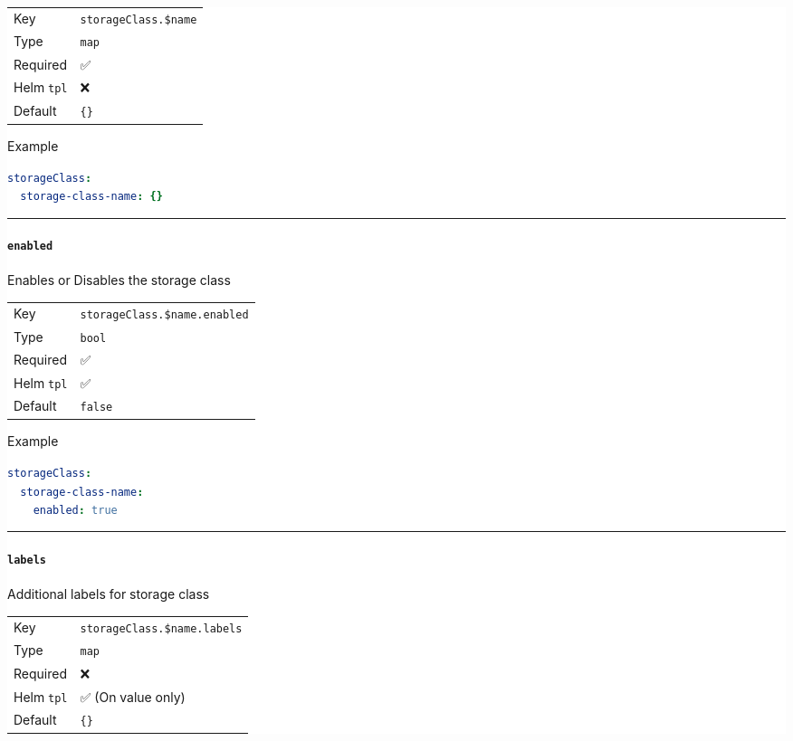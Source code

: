 |            |                      |
| ---------- | -------------------- |
| Key        | `storageClass.$name` |
| Type       | `map`                |
| Required   | ✅                   |
| Helm `tpl` | ❌                   |
| Default    | `{}`                 |

Example

```yaml
storageClass:
  storage-class-name: {}
```

---

#### `enabled`

Enables or Disables the storage class

|            |                              |
| ---------- | ---------------------------- |
| Key        | `storageClass.$name.enabled` |
| Type       | `bool`                       |
| Required   | ✅                           |
| Helm `tpl` | ✅                           |
| Default    | `false`                      |

Example

```yaml
storageClass:
  storage-class-name:
    enabled: true
```

---

#### `labels`

Additional labels for storage class

|            |                             |
| ---------- | --------------------------- |
| Key        | `storageClass.$name.labels` |
| Type       | `map`                       |
| Required   | ❌                          |
| Helm `tpl` | ✅ (On value only)          |
| Default    | `{}`                        |
